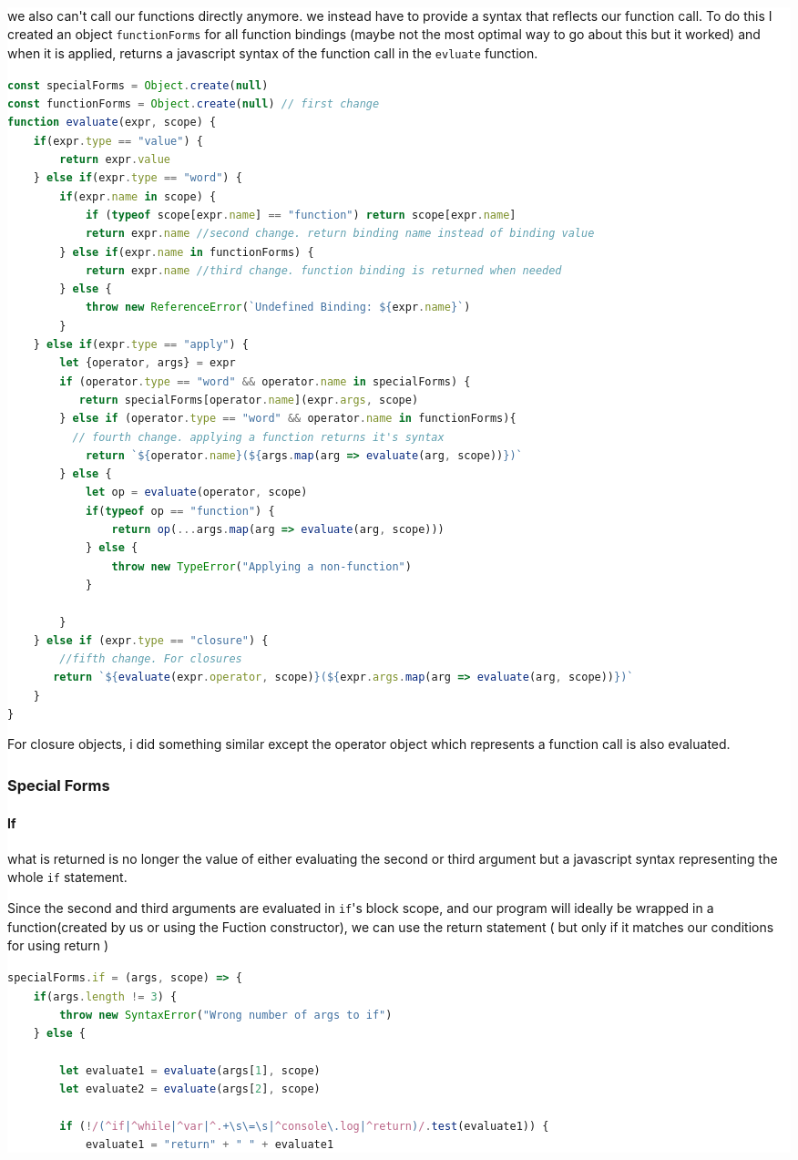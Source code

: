 we also can't call our functions directly anymore. we instead have to provide a syntax that reflects our function call. To do this I created an object `functionForms` for all function bindings (maybe not the most optimal way to go about this but it worked) and when it is applied, returns a javascript syntax of the function call in the `evluate` function.

```javascript
const specialForms = Object.create(null)
const functionForms = Object.create(null) // first change
function evaluate(expr, scope) {
    if(expr.type == "value") {
        return expr.value
    } else if(expr.type == "word") {
        if(expr.name in scope) {
            if (typeof scope[expr.name] == "function") return scope[expr.name]
            return expr.name //second change. return binding name instead of binding value
        } else if(expr.name in functionForms) {
            return expr.name //third change. function binding is returned when needed
        } else {
            throw new ReferenceError(`Undefined Binding: ${expr.name}`)
        }
    } else if(expr.type == "apply") {
        let {operator, args} = expr
        if (operator.type == "word" && operator.name in specialForms) {
           return specialForms[operator.name](expr.args, scope) 
        } else if (operator.type == "word" && operator.name in functionForms){
          // fourth change. applying a function returns it's syntax
            return `${operator.name}(${args.map(arg => evaluate(arg, scope))})` 
        } else {
            let op = evaluate(operator, scope)
            if(typeof op == "function") {
                return op(...args.map(arg => evaluate(arg, scope)))
            } else {
                throw new TypeError("Applying a non-function")
            }

        }
    } else if (expr.type == "closure") {
        //fifth change. For closures
       return `${evaluate(expr.operator, scope)}(${expr.args.map(arg => evaluate(arg, scope))})`
    } 
}
```
For closure objects, i did something similar except the operator object which represents a function call is also evaluated.

### Special Forms
#### If
what is returned is no longer the value of either evaluating the second or third argument but a javascript syntax representing the whole `if` statement.  

Since the second and third arguments are evaluated in `if`'s block scope, and our program will ideally be wrapped in a function(created by us or using the Fuction constructor), we can use the return statement ( but only if it matches our conditions for using return )
```javascript
specialForms.if = (args, scope) => {
    if(args.length != 3) {
        throw new SyntaxError("Wrong number of args to if")
    } else {

        let evaluate1 = evaluate(args[1], scope)
        let evaluate2 = evaluate(args[2], scope)

        if (!/(^if|^while|^var|^.+\s\=\s|^console\.log|^return)/.test(evaluate1)) {
            evaluate1 = "return" + " " + evaluate1
```